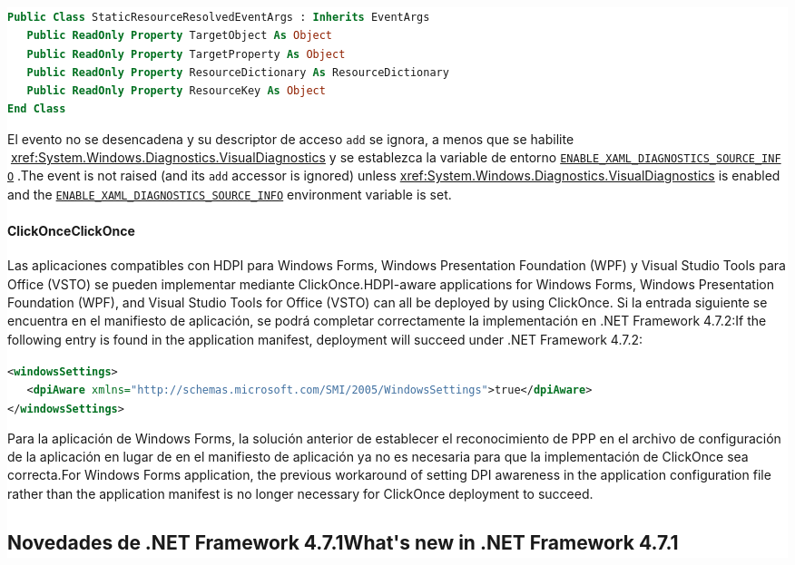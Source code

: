 ```vb
Public Class StaticResourceResolvedEventArgs : Inherits EventArgs
   Public ReadOnly Property TargetObject As Object
   Public ReadOnly Property TargetProperty As Object
   Public ReadOnly Property ResourceDictionary As ResourceDictionary
   Public ReadOnly Property ResourceKey As Object
End Class
```

<span data-ttu-id="8e5e0-342">El evento no se desencadena y su descriptor de acceso `add` se ignora, a menos que se habilite  <xref:System.Windows.Diagnostics.VisualDiagnostics> y se establezca la variable de entorno [`ENABLE_XAML_DIAGNOSTICS_SOURCE_INFO`](xref:System.Windows.Diagnostics.VisualDiagnostics.GetXamlSourceInfo%2A) .</span><span class="sxs-lookup"><span data-stu-id="8e5e0-342">The event is not raised (and its `add` accessor is ignored) unless <xref:System.Windows.Diagnostics.VisualDiagnostics> is enabled and the [`ENABLE_XAML_DIAGNOSTICS_SOURCE_INFO`](xref:System.Windows.Diagnostics.VisualDiagnostics.GetXamlSourceInfo%2A) environment variable is set.</span></span>

#### <a name="clickonce"></a><span data-ttu-id="8e5e0-343">ClickOnce</span><span class="sxs-lookup"><span data-stu-id="8e5e0-343">ClickOnce</span></span>

<span data-ttu-id="8e5e0-344">Las aplicaciones compatibles con HDPI para Windows Forms, Windows Presentation Foundation (WPF) y Visual Studio Tools para Office (VSTO) se pueden implementar mediante ClickOnce.</span><span class="sxs-lookup"><span data-stu-id="8e5e0-344">HDPI-aware applications for Windows Forms, Windows Presentation Foundation (WPF), and Visual Studio Tools for Office (VSTO) can all be deployed by using ClickOnce.</span></span> <span data-ttu-id="8e5e0-345">Si la entrada siguiente se encuentra en el manifiesto de aplicación, se podrá completar correctamente la implementación en .NET Framework 4.7.2:</span><span class="sxs-lookup"><span data-stu-id="8e5e0-345">If the following entry is found in the application manifest, deployment will succeed under .NET Framework 4.7.2:</span></span>

```xml
<windowsSettings>
   <dpiAware xmlns="http://schemas.microsoft.com/SMI/2005/WindowsSettings">true</dpiAware>
</windowsSettings>
```

<span data-ttu-id="8e5e0-346">Para la aplicación de Windows Forms, la solución anterior de establecer el reconocimiento de PPP en el archivo de configuración de la aplicación en lugar de en el manifiesto de aplicación ya no es necesaria para que la implementación de ClickOnce sea correcta.</span><span class="sxs-lookup"><span data-stu-id="8e5e0-346">For Windows Forms application, the previous workaround of setting DPI awareness in the application configuration file rather than the application manifest is no longer necessary for ClickOnce deployment to succeed.</span></span>

<a name="v471" />

## <a name="whats-new-in-net-framework-471"></a><span data-ttu-id="8e5e0-347">Novedades de .NET Framework 4.7.1</span><span class="sxs-lookup"><span data-stu-id="8e5e0-347">What's new in .NET Framework 4.7.1</span></span>


